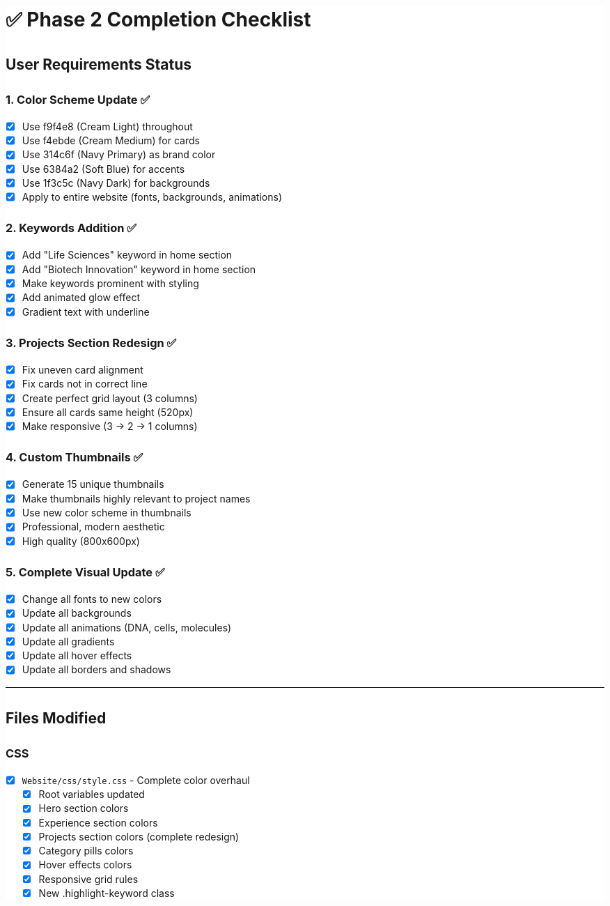 # ✅ Phase 2 Completion Checklist

## User Requirements Status

### 1. Color Scheme Update ✅
- [x] Use f9f4e8 (Cream Light) throughout
- [x] Use f4ebde (Cream Medium) for cards
- [x] Use 314c6f (Navy Primary) as brand color
- [x] Use 6384a2 (Soft Blue) for accents
- [x] Use 1f3c5c (Navy Dark) for backgrounds
- [x] Apply to entire website (fonts, backgrounds, animations)

### 2. Keywords Addition ✅
- [x] Add "Life Sciences" keyword in home section
- [x] Add "Biotech Innovation" keyword in home section
- [x] Make keywords prominent with styling
- [x] Add animated glow effect
- [x] Gradient text with underline

### 3. Projects Section Redesign ✅
- [x] Fix uneven card alignment
- [x] Fix cards not in correct line
- [x] Create perfect grid layout (3 columns)
- [x] Ensure all cards same height (520px)
- [x] Make responsive (3 → 2 → 1 columns)

### 4. Custom Thumbnails ✅
- [x] Generate 15 unique thumbnails
- [x] Make thumbnails highly relevant to project names
- [x] Use new color scheme in thumbnails
- [x] Professional, modern aesthetic
- [x] High quality (800x600px)

### 5. Complete Visual Update ✅
- [x] Change all fonts to new colors
- [x] Update all backgrounds
- [x] Update all animations (DNA, cells, molecules)
- [x] Update all gradients
- [x] Update all hover effects
- [x] Update all borders and shadows

---

## Files Modified

### CSS
- [x] `Website/css/style.css` - Complete color overhaul
  - [x] Root variables updated
  - [x] Hero section colors
  - [x] Experience section colors
  - [x] Projects section colors (complete redesign)
  - [x] Category pills colors
  - [x] Hover effects colors
  - [x] Responsive grid rules
  - [x] New .highlight-keyword class
